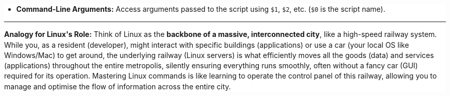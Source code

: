 *   **Command-Line Arguments:** Access arguments passed to the script using `$1`, `$2`, etc. (`$0` is the script name).

---

**Analogy for Linux's Role:**
Think of Linux as the **backbone of a massive, interconnected city**, like a high-speed railway system. While you, as a resident (developer), might interact with specific buildings (applications) or use a car (your local OS like Windows/Mac) to get around, the underlying railway (Linux servers) is what efficiently moves all the goods (data) and services (applications) throughout the entire metropolis, silently ensuring everything runs smoothly, often without a fancy car (GUI) required for its operation. Mastering Linux commands is like learning to operate the control panel of this railway, allowing you to manage and optimise the flow of information across the entire city.
